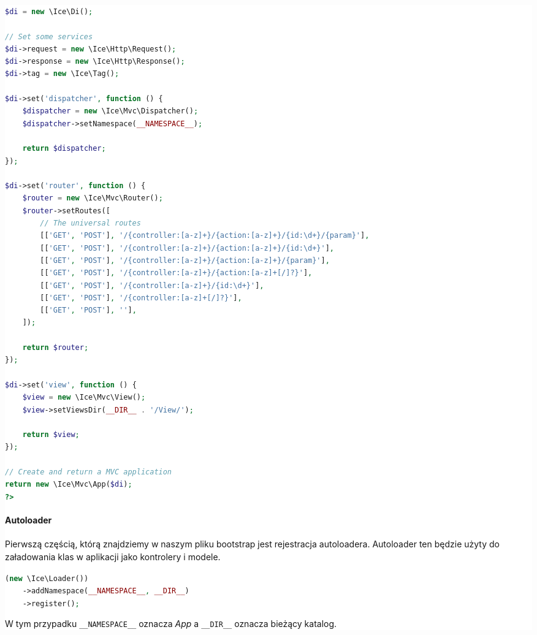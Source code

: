 ```php
$di = new \Ice\Di();

// Set some services
$di->request = new \Ice\Http\Request();
$di->response = new \Ice\Http\Response();
$di->tag = new \Ice\Tag();

$di->set('dispatcher', function () {
    $dispatcher = new \Ice\Mvc\Dispatcher();
    $dispatcher->setNamespace(__NAMESPACE__);

    return $dispatcher;
});

$di->set('router', function () {
    $router = new \Ice\Mvc\Router();
    $router->setRoutes([
        // The universal routes
        [['GET', 'POST'], '/{controller:[a-z]+}/{action:[a-z]+}/{id:\d+}/{param}'],
        [['GET', 'POST'], '/{controller:[a-z]+}/{action:[a-z]+}/{id:\d+}'],
        [['GET', 'POST'], '/{controller:[a-z]+}/{action:[a-z]+}/{param}'],
        [['GET', 'POST'], '/{controller:[a-z]+}/{action:[a-z]+[/]?}'],
        [['GET', 'POST'], '/{controller:[a-z]+}/{id:\d+}'],
        [['GET', 'POST'], '/{controller:[a-z]+[/]?}'],
        [['GET', 'POST'], ''],
    ]);

    return $router;
});

$di->set('view', function () {
    $view = new \Ice\Mvc\View();
    $view->setViewsDir(__DIR__ . '/View/');

    return $view;
});

// Create and return a MVC application
return new \Ice\Mvc\App($di);
?>
```

#### Autoloader
Pierwszą częścią, którą znajdziemy w naszym pliku bootstrap jest rejestracja autoloadera. Autoloader ten będzie użyty do załadowania klas w aplikacji jako kontrolery i modele.
```php
(new \Ice\Loader())
    ->addNamespace(__NAMESPACE__, __DIR__)
    ->register();
```
W tym przypadku `__NAMESPACE__` oznacza _App_ a `__DIR__` oznacza bieżący katalog.
